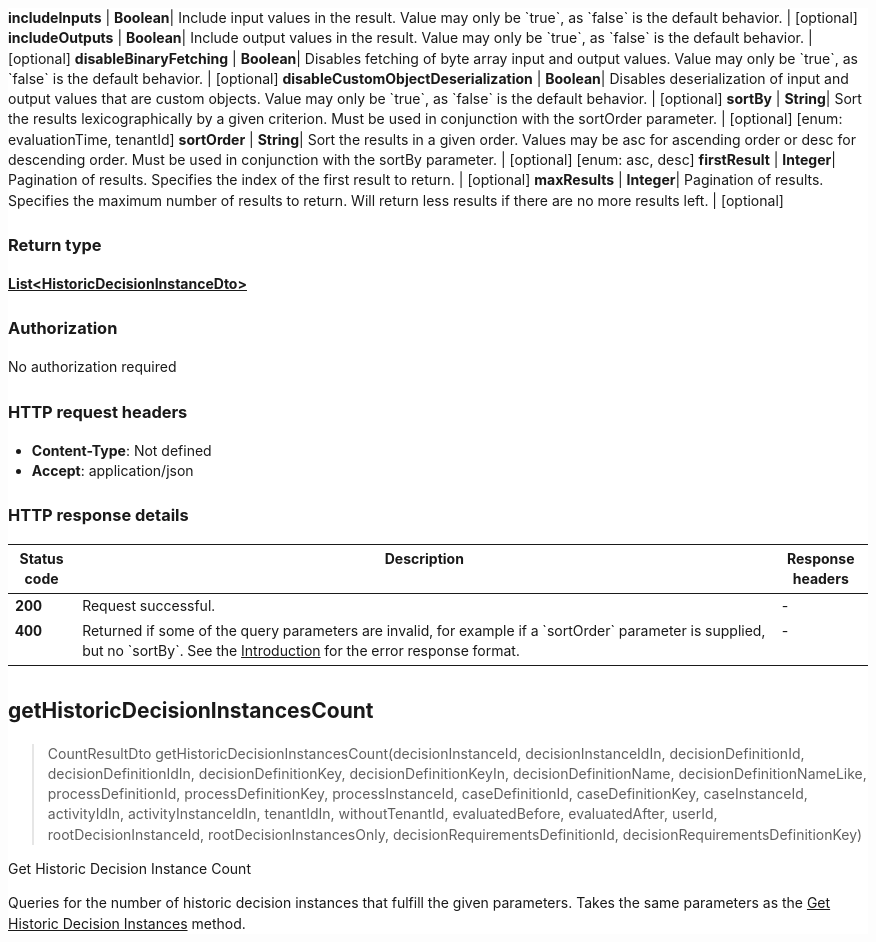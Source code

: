  **includeInputs** | **Boolean**| Include input values in the result. Value may only be &#x60;true&#x60;, as &#x60;false&#x60; is the default behavior. | [optional]
 **includeOutputs** | **Boolean**| Include output values in the result. Value may only be &#x60;true&#x60;, as &#x60;false&#x60; is the default behavior. | [optional]
 **disableBinaryFetching** | **Boolean**| Disables fetching of byte array input and output values. Value may only be &#x60;true&#x60;, as &#x60;false&#x60; is the default behavior. | [optional]
 **disableCustomObjectDeserialization** | **Boolean**| Disables deserialization of input and output values that are custom objects. Value may only be &#x60;true&#x60;, as &#x60;false&#x60; is the default behavior. | [optional]
 **sortBy** | **String**| Sort the results lexicographically by a given criterion. Must be used in conjunction with the sortOrder parameter. | [optional] [enum: evaluationTime, tenantId]
 **sortOrder** | **String**| Sort the results in a given order. Values may be asc for ascending order or desc for descending order. Must be used in conjunction with the sortBy parameter. | [optional] [enum: asc, desc]
 **firstResult** | **Integer**| Pagination of results. Specifies the index of the first result to return. | [optional]
 **maxResults** | **Integer**| Pagination of results. Specifies the maximum number of results to return. Will return less results if there are no more results left. | [optional]

### Return type

[**List&lt;HistoricDecisionInstanceDto&gt;**](HistoricDecisionInstanceDto.md)

### Authorization

No authorization required

### HTTP request headers

- **Content-Type**: Not defined
- **Accept**: application/json


### HTTP response details
| Status code | Description | Response headers |
|-------------|-------------|------------------|
| **200** | Request successful. |  -  |
| **400** | Returned if some of the query parameters are invalid, for example if a &#x60;sortOrder&#x60; parameter is supplied, but no &#x60;sortBy&#x60;. See the [Introduction](https://docs.camunda.org/manual/7.16/reference/rest/overview/#error-handling) for the error response format. |  -  |


## getHistoricDecisionInstancesCount

> CountResultDto getHistoricDecisionInstancesCount(decisionInstanceId, decisionInstanceIdIn, decisionDefinitionId, decisionDefinitionIdIn, decisionDefinitionKey, decisionDefinitionKeyIn, decisionDefinitionName, decisionDefinitionNameLike, processDefinitionId, processDefinitionKey, processInstanceId, caseDefinitionId, caseDefinitionKey, caseInstanceId, activityIdIn, activityInstanceIdIn, tenantIdIn, withoutTenantId, evaluatedBefore, evaluatedAfter, userId, rootDecisionInstanceId, rootDecisionInstancesOnly, decisionRequirementsDefinitionId, decisionRequirementsDefinitionKey)

Get Historic Decision Instance Count

Queries for the number of historic decision instances that fulfill the given parameters.  Takes the same parameters as the  [Get Historic Decision Instances](https://docs.camunda.org/manual/7.16/reference/rest/history/decision-instance/get-decision-instance-query/)  method.
